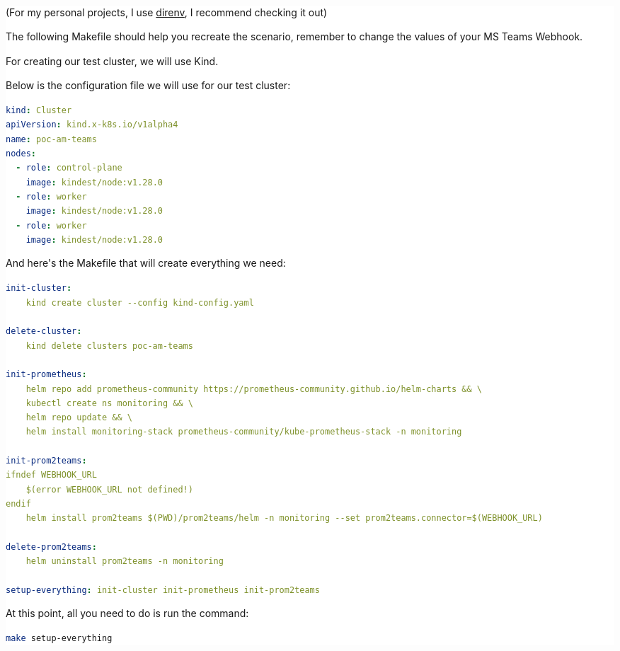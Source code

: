 (For my personal projects, I use [direnv](https://direnv.net/), I recommend checking it out)

The following Makefile should help you recreate the scenario, remember to change the values of your MS Teams Webhook.

For creating our test cluster, we will use Kind.

Below is the configuration file we will use for our test cluster:

```yaml
kind: Cluster
apiVersion: kind.x-k8s.io/v1alpha4
name: poc-am-teams
nodes:
  - role: control-plane
    image: kindest/node:v1.28.0
  - role: worker
    image: kindest/node:v1.28.0
  - role: worker
    image: kindest/node:v1.28.0
```

And here's the Makefile that will create everything we need:

```yaml
init-cluster:
	kind create cluster --config kind-config.yaml

delete-cluster:
	kind delete clusters poc-am-teams

init-prometheus:
	helm repo add prometheus-community https://prometheus-community.github.io/helm-charts && \
	kubectl create ns monitoring && \
	helm repo update && \
	helm install monitoring-stack prometheus-community/kube-prometheus-stack -n monitoring

init-prom2teams:
ifndef WEBHOOK_URL
	$(error WEBHOOK_URL not defined!)
endif
	helm install prom2teams $(PWD)/prom2teams/helm -n monitoring --set prom2teams.connector=$(WEBHOOK_URL)

delete-prom2teams:
	helm uninstall prom2teams -n monitoring

setup-everything: init-cluster init-prometheus init-prom2teams
```


At this point, all you need to do is run the command:

```bash
make setup-everything
```
